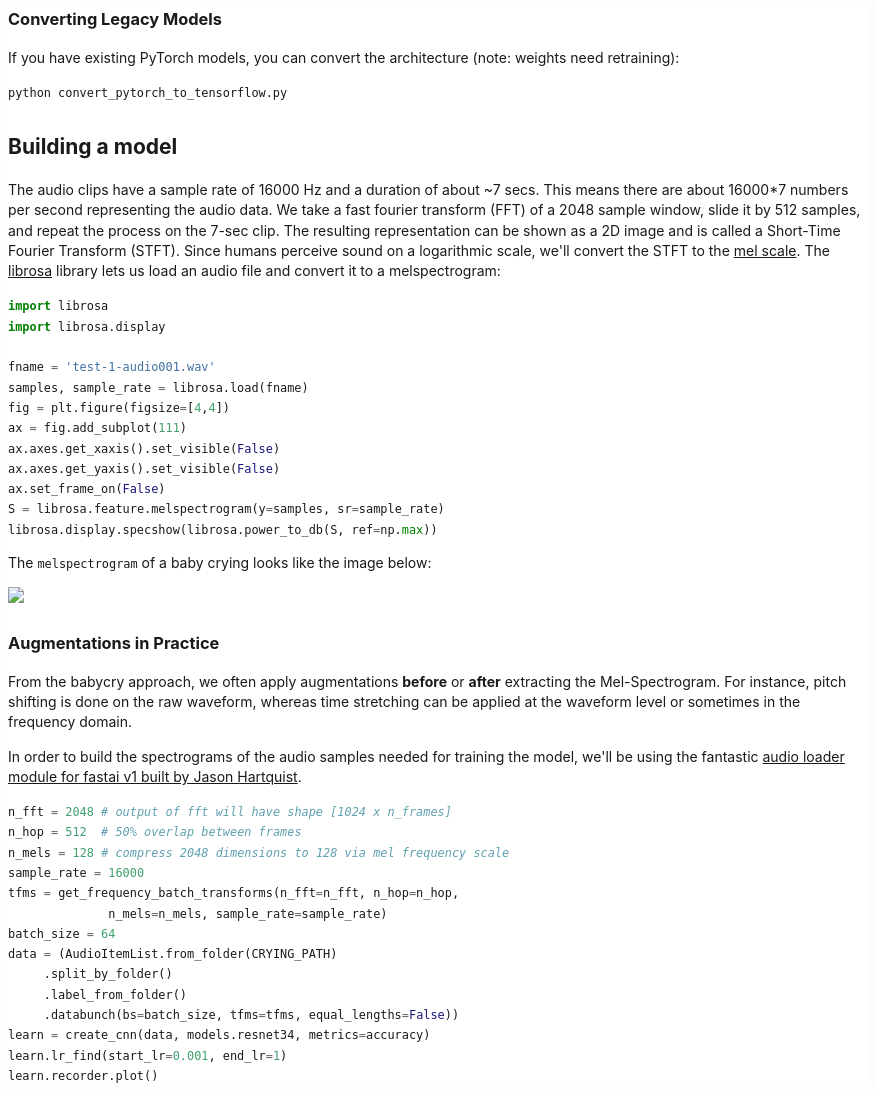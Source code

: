 ### Converting Legacy Models
If you have existing PyTorch models, you can convert the architecture (note: weights need retraining):

```bash
python convert_pytorch_to_tensorflow.py
```

## Building a model

The audio clips have a sample rate of 16000 Hz and a duration of about ~7 secs. This means there are about 16000*7 numbers per second representing the audio data. We take a fast fourier transform (FFT) of a 2048 sample window, slide it by 512 samples, and repeat the process on the 7-sec clip. The resulting representation can be shown as a 2D image and is called a Short-Time Fourier Transform (STFT). Since humans perceive sound on a logarithmic scale, we'll convert the STFT to the [mel scale](https://en.wikipedia.org/wiki/Mel_scale). The [librosa](https://librosa.github.io/librosa/) library lets us load an audio file and convert it to a melspectrogram:

 ```python
import librosa
import librosa.display

fname = 'test-1-audio001.wav'
samples, sample_rate = librosa.load(fname)
fig = plt.figure(figsize=[4,4])
ax = fig.add_subplot(111)
ax.axes.get_xaxis().set_visible(False)
ax.axes.get_yaxis().set_visible(False)
ax.set_frame_on(False)
S = librosa.feature.melspectrogram(y=samples, sr=sample_rate)
librosa.display.specshow(librosa.power_to_db(S, ref=np.max))
```

The `melspectrogram` of a baby crying looks like the image below:

![](https://miro.medium.com/max/904/1*UYRBBUtoqz2EAQ5vL23LNA.png)

### Augmentations in Practice
From the babycry approach, we often apply augmentations **before** or **after** extracting the Mel-Spectrogram. For instance, pitch shifting is done on the raw waveform, whereas time stretching can be applied at the waveform level or sometimes in the frequency domain.

In order to build the spectrograms of the audio samples needed for training the model, we'll be using the fantastic [audio loader module for fastai v1 built by Jason Hartquist](https://github.com/sevenfx/fastai_audio).

```python
n_fft = 2048 # output of fft will have shape [1024 x n_frames]
n_hop = 512  # 50% overlap between frames
n_mels = 128 # compress 2048 dimensions to 128 via mel frequency scale
sample_rate = 16000
tfms = get_frequency_batch_transforms(n_fft=n_fft, n_hop=n_hop,
              n_mels=n_mels, sample_rate=sample_rate)
batch_size = 64
data = (AudioItemList.from_folder(CRYING_PATH)
     .split_by_folder()
     .label_from_folder()
     .databunch(bs=batch_size, tfms=tfms, equal_lengths=False))
learn = create_cnn(data, models.resnet34, metrics=accuracy)
learn.lr_find(start_lr=0.001, end_lr=1)
learn.recorder.plot()
```
